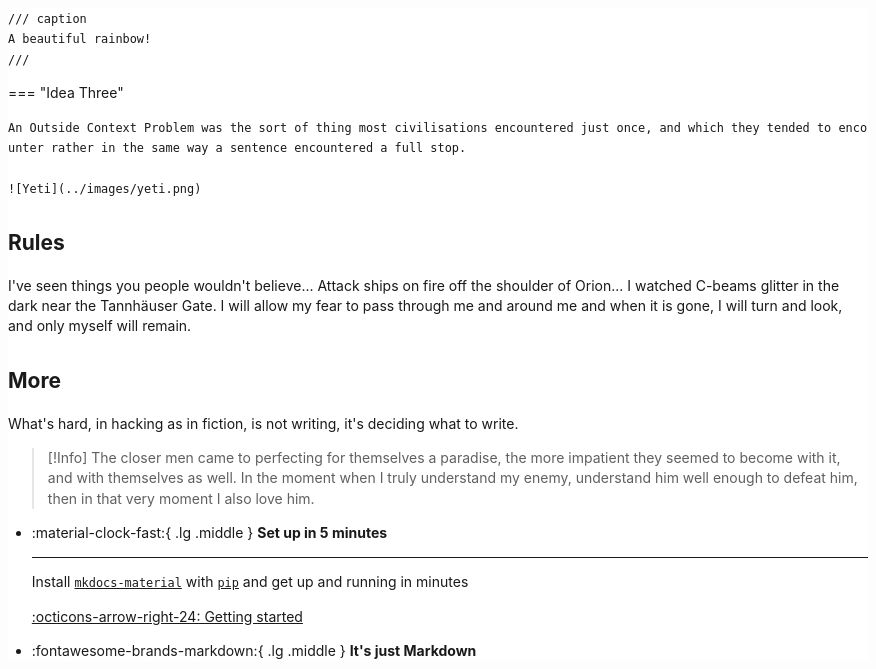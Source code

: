     /// caption
    A beautiful rainbow!
    ///

=== "Idea Three"

    An Outside Context Problem was the sort of thing most civilisations encountered just once, and which they tended to encounter rather in the same way a sentence encountered a full stop.

    ![Yeti](../images/yeti.png)


## Rules

I've seen things you people wouldn't believe... Attack ships on fire off the shoulder of Orion... I watched C-beams glitter in the dark near the Tannhäuser Gate. I will allow my fear to pass through me and around me and when it is gone, I will turn and look, and only myself will remain.

## More

What's hard, in hacking as in fiction, is not writing, it's deciding what to write.

> [!Info]
> The closer men came to perfecting for themselves a paradise, the more impatient they seemed to become with it, and with themselves as well. In the moment when I truly understand my enemy, understand him well enough to defeat him, then in that very moment I also love him.

<div class="grid cards" markdown>

-   :material-clock-fast:{ .lg .middle } __Set up in 5 minutes__

    ---

    Install [`mkdocs-material`](#) with [`pip`](#) and get up
    and running in minutes

    [:octicons-arrow-right-24: Getting started](#)

-   :fontawesome-brands-markdown:{ .lg .middle } __It's just Markdown__
